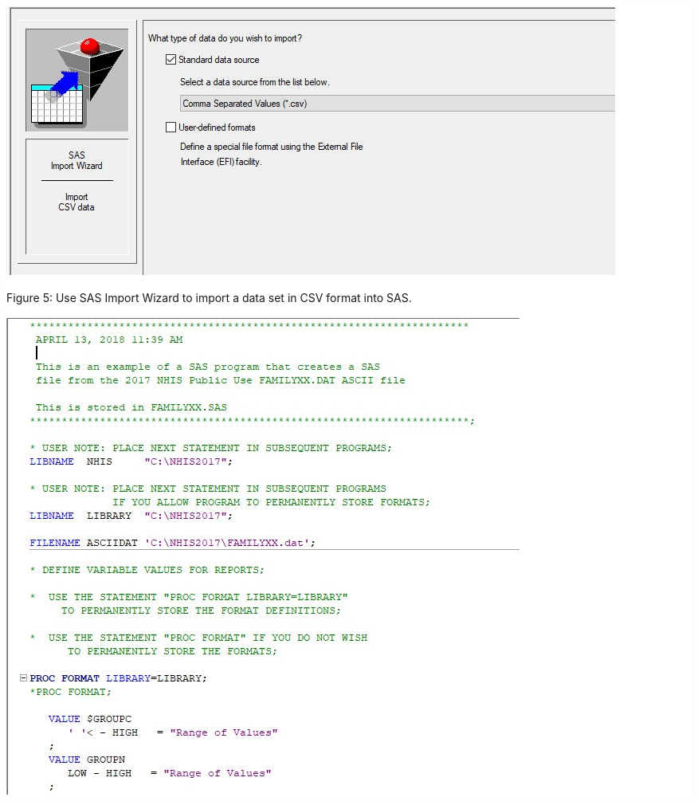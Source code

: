 ![](sas5.jpg)

Figure 5: Use SAS Import Wizard to import a data set in CSV format into SAS.

![](sas6.jpg)
